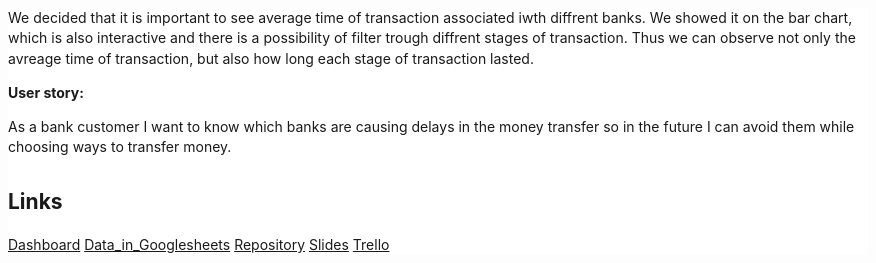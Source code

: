 We decided that it is important to see average time of transaction associated iwth diffrent banks. We showed it on the bar chart, which is also interactive and there is a possibility of filter trough diffrent stages of transaction. Thus we can observe not only the avreage time of transaction, but also how long each stage of transaction lasted.

**User story:**

As a bank customer I want to know which banks are causing delays in the money transfer so in the future I can avoid them while choosing ways to transfer money.


## Links

[Dashboard](https://prod-uk-a.online.tableau.com/t/lab24/views/Project6_16427980777000/Dashboard1?:show[…]:display_count=n&:showVizHome=n&:origin=viz_share_link)
[Data_in_Googlesheets](https://docs.google.com/spreadsheets/d/1IGpgipGi_JbL6SQ2Un56PJ5iDwxgpUXv/edit?usp=sharing&ouid=102785489791173764779&rtpof=true&sd=true)
[Repository](https://github.com/radek-deb/Project1-MasterMind-Game)
[Slides](https://docs.google.com/presentation/d/1QL0klNy47-UhiYv4tQwaom0f-TvZ5F_x/edit?usp=sharing&ouid=102785489791173764779&rtpof=true&sd=true)
[Trello](https://trello.com/b/NiaCEmTf/projectweek6-sandrine-radek)
